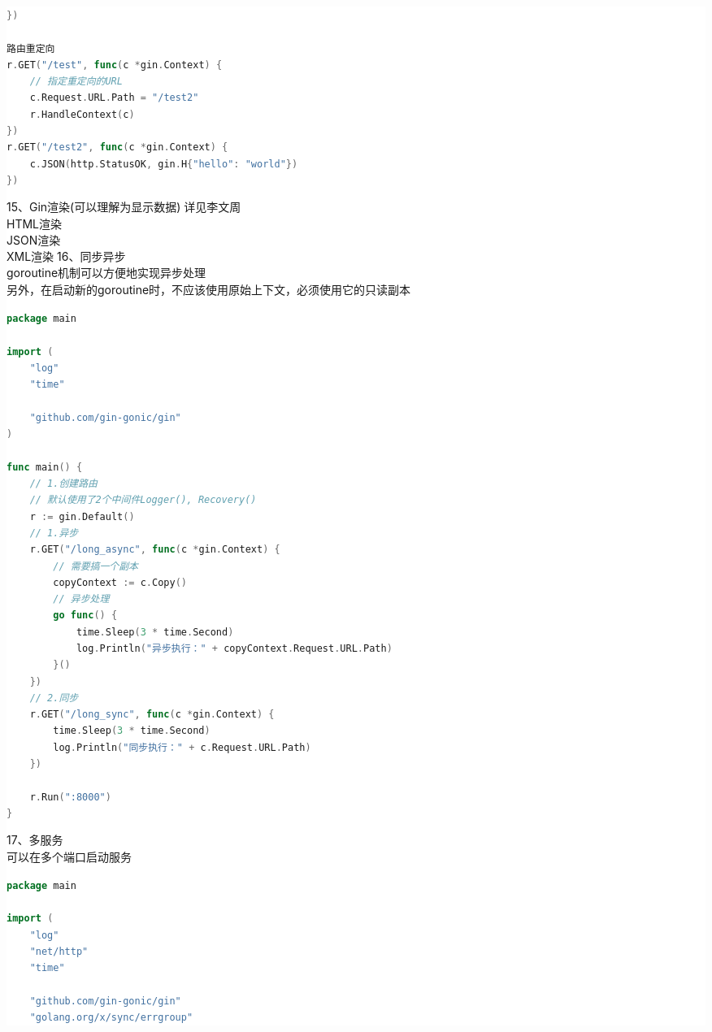 ```go
})

路由重定向  
r.GET("/test", func(c *gin.Context) {
    // 指定重定向的URL
    c.Request.URL.Path = "/test2"
    r.HandleContext(c)
})
r.GET("/test2", func(c *gin.Context) {
    c.JSON(http.StatusOK, gin.H{"hello": "world"})
})
```
15、Gin渲染(可以理解为显示数据) 详见李文周  
    HTML渲染  
    JSON渲染  
    XML渲染
16、同步异步  
    goroutine机制可以方便地实现异步处理  
    另外，在启动新的goroutine时，不应该使用原始上下文，必须使用它的只读副本  
```go
package main

import (
    "log"
    "time"

    "github.com/gin-gonic/gin"
)

func main() {
    // 1.创建路由
    // 默认使用了2个中间件Logger(), Recovery()
    r := gin.Default()
    // 1.异步
    r.GET("/long_async", func(c *gin.Context) {
        // 需要搞一个副本
        copyContext := c.Copy()
        // 异步处理
        go func() {
            time.Sleep(3 * time.Second)
            log.Println("异步执行：" + copyContext.Request.URL.Path)
        }()
    })
    // 2.同步
    r.GET("/long_sync", func(c *gin.Context) {
        time.Sleep(3 * time.Second)
        log.Println("同步执行：" + c.Request.URL.Path)
    })

    r.Run(":8000")
}
```
17、多服务  
    可以在多个端口启动服务  
```go
package main

import (
	"log"
	"net/http"
	"time"

	"github.com/gin-gonic/gin"
	"golang.org/x/sync/errgroup"
```